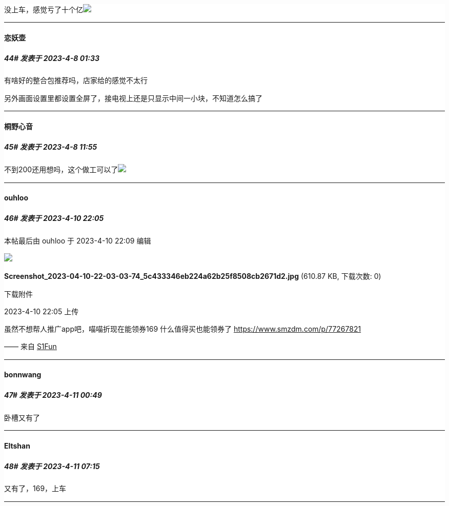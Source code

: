 没上车，感觉亏了十个亿<img src="https://static.saraba1st.com/image/smiley/face2017/152.png" referrerpolicy="no-referrer">

*****

####  恋妖壶  
##### 44#       发表于 2023-4-8 01:33

有啥好的整合包推荐吗，店家给的感觉不太行

另外画面设置里都设置全屏了，接电视上还是只显示中间一小块，不知道怎么搞了

*****

####  桐野心音  
##### 45#       发表于 2023-4-8 11:55

不到200还用想吗，这个做工可以了<img src="https://static.saraba1st.com/image/smiley/face2017/037.png" referrerpolicy="no-referrer">

*****

####  ouhloo  
##### 46#       发表于 2023-4-10 22:05

 本帖最后由 ouhloo 于 2023-4-10 22:09 编辑 

<img src="https://img.saraba1st.com/forum/202304/10/220508h0lwzz007mtk91t4.jpg" referrerpolicy="no-referrer">

<strong>Screenshot_2023-04-10-22-03-03-74_5c433346eb224a62b25f8508cb2671d2.jpg</strong> (610.87 KB, 下载次数: 0)

下载附件

2023-4-10 22:05 上传

虽然不想帮人推广app吧，喵喵折现在能领券169
什么值得买也能领券了
https://www.smzdm.com/p/77267821

—— 来自 [S1Fun](https://s1fun.koalcat.com)

*****

####  bonnwang  
##### 47#       发表于 2023-4-11 00:49

卧槽又有了

*****

####  Eltshan  
##### 48#       发表于 2023-4-11 07:15

又有了，169，上车

*****
